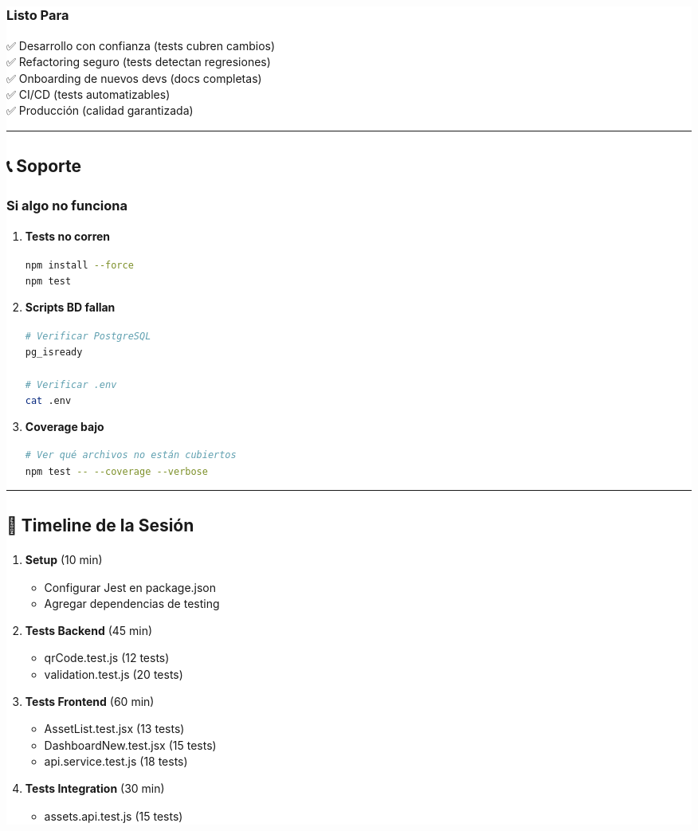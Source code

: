 ### Listo Para

✅ Desarrollo con confianza (tests cubren cambios)  
✅ Refactoring seguro (tests detectan regresiones)  
✅ Onboarding de nuevos devs (docs completas)  
✅ CI/CD (tests automatizables)  
✅ Producción (calidad garantizada)  

---

## 📞 Soporte

### Si algo no funciona

1. **Tests no corren**
   ```bash
   npm install --force
   npm test
   ```

2. **Scripts BD fallan**
   ```bash
   # Verificar PostgreSQL
   pg_isready
   
   # Verificar .env
   cat .env
   ```

3. **Coverage bajo**
   ```bash
   # Ver qué archivos no están cubiertos
   npm test -- --coverage --verbose
   ```

---

## 📅 Timeline de la Sesión

1. **Setup** (10 min)
   - Configurar Jest en package.json
   - Agregar dependencias de testing

2. **Tests Backend** (45 min)
   - qrCode.test.js (12 tests)
   - validation.test.js (20 tests)

3. **Tests Frontend** (60 min)
   - AssetList.test.jsx (13 tests)
   - DashboardNew.test.jsx (15 tests)
   - api.service.test.js (18 tests)

4. **Tests Integration** (30 min)
   - assets.api.test.js (15 tests)
